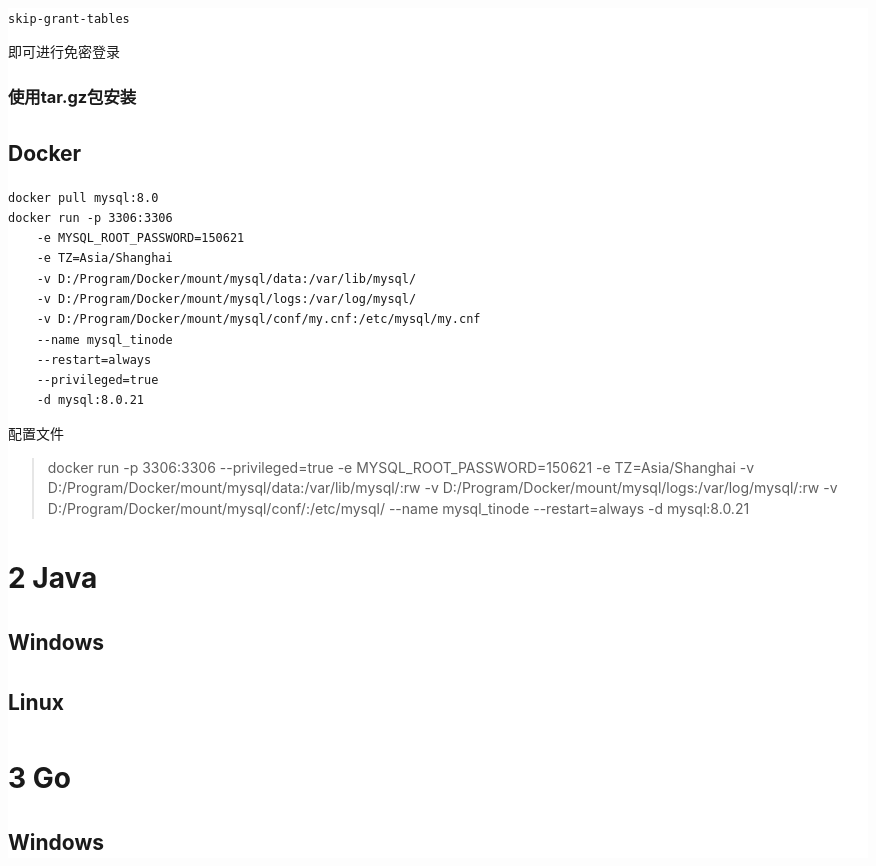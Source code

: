 ```shell
skip-grant-tables
```

即可进行免密登录



### 使用tar.gz包安装



## Docker

```
docker pull mysql:8.0
docker run -p 3306:3306
	-e MYSQL_ROOT_PASSWORD=150621
	-e TZ=Asia/Shanghai
	-v D:/Program/Docker/mount/mysql/data:/var/lib/mysql/
	-v D:/Program/Docker/mount/mysql/logs:/var/log/mysql/
	-v D:/Program/Docker/mount/mysql/conf/my.cnf:/etc/mysql/my.cnf
	--name mysql_tinode
	--restart=always
	--privileged=true
	-d mysql:8.0.21
```

配置文件

```

```

> docker run -p 3306:3306 --privileged=true -e MYSQL_ROOT_PASSWORD=150621 -e TZ=Asia/Shanghai -v D:/Program/Docker/mount/mysql/data:/var/lib/mysql/:rw -v D:/Program/Docker/mount/mysql/logs:/var/log/mysql/:rw -v D:/Program/Docker/mount/mysql/conf/:/etc/mysql/ --name mysql_tinode --restart=always -d mysql:8.0.21



# 2 Java

## Windows



## Linux

# 3 Go

## Windows

